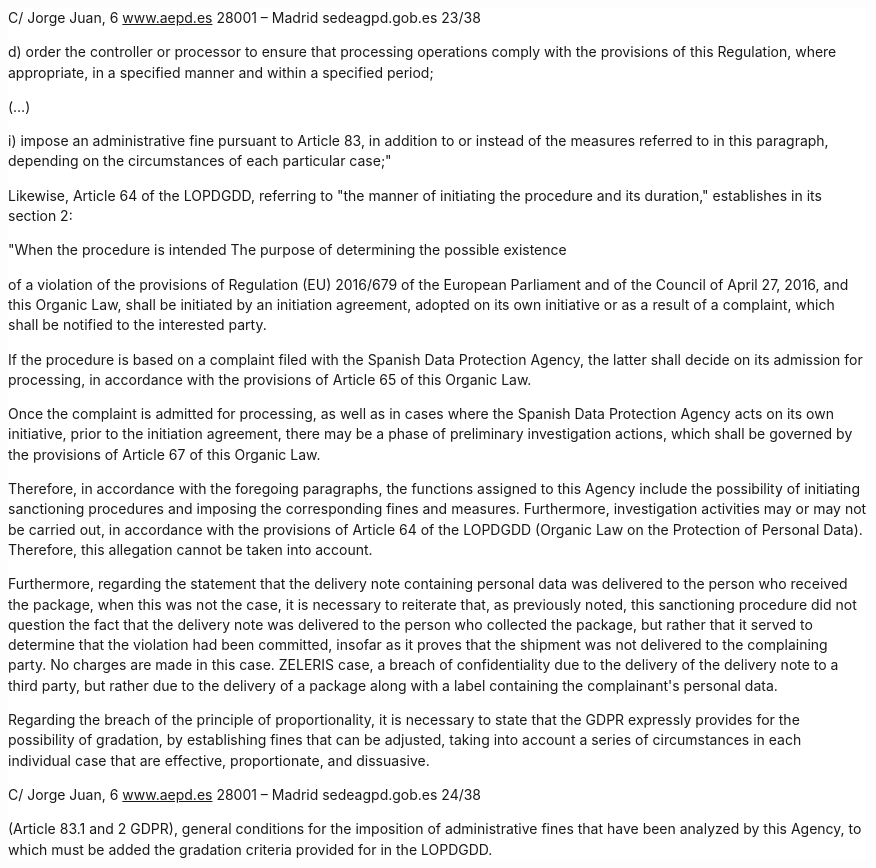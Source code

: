 C/ Jorge Juan, 6 www.aepd.es
28001 – Madrid sedeagpd.gob.es 23/38

d) order the controller or processor to ensure that processing operations comply with the provisions of this Regulation, where appropriate, in a specified manner and within a specified period;

(…)

i) impose an administrative fine pursuant to Article 83, in addition to or instead of the measures referred to in this paragraph, depending on the circumstances of each particular case;"

Likewise, Article 64 of the LOPDGDD, referring to "the manner of initiating the procedure and its duration," establishes in its section 2:

"When the procedure is intended The purpose of determining the possible existence

of a violation of the provisions of Regulation (EU) 2016/679 of the European Parliament and of the Council of April 27, 2016, and this Organic Law, shall be initiated by an initiation agreement, adopted on its own initiative or as a result of a complaint, which shall be notified to the interested party.

If the procedure is based on a complaint filed with the Spanish Data Protection Agency, the latter shall decide on its admission for processing, in accordance with the provisions of Article 65 of this Organic Law.

Once the complaint is admitted for processing, as well as in cases where the Spanish Data Protection Agency acts on its own initiative, prior to the initiation agreement, there may be a phase of preliminary investigation actions, which shall be governed by the provisions of Article 67 of this Organic Law.

Therefore, in accordance with the foregoing paragraphs, the functions assigned to this Agency include the possibility of initiating sanctioning procedures and imposing the corresponding fines and measures. Furthermore, investigation activities may or may not be carried out, in accordance with the provisions of Article 64 of the LOPDGDD (Organic Law on the Protection of Personal Data). Therefore, this allegation cannot be taken into account.

Furthermore, regarding the statement that the delivery note containing personal data was delivered to the person who received the package, when this was not the case, it is necessary to reiterate that, as previously noted, this sanctioning procedure did not question the fact that the delivery note was delivered to the person who collected the package, but rather that it served to determine that the violation had been committed, insofar as it proves that the shipment was not delivered to the complaining party. No charges are made in this case. ZELERIS case, a
breach of confidentiality due to the delivery of the delivery note to a third party, but rather due to the delivery of a package along with a label containing the complainant's personal data.

Regarding the breach of the principle of proportionality, it is necessary to state that the GDPR expressly provides for the possibility of gradation, by establishing fines that can be adjusted, taking into account a series of circumstances in each individual case that are effective, proportionate, and dissuasive.

C/ Jorge Juan, 6 www.aepd.es
28001 – Madrid sedeagpd.gob.es 24/38

(Article 83.1 and 2 GDPR), general conditions for the imposition of administrative fines that have been analyzed by this Agency, to which must be added the gradation criteria provided for in the LOPDGDD.
